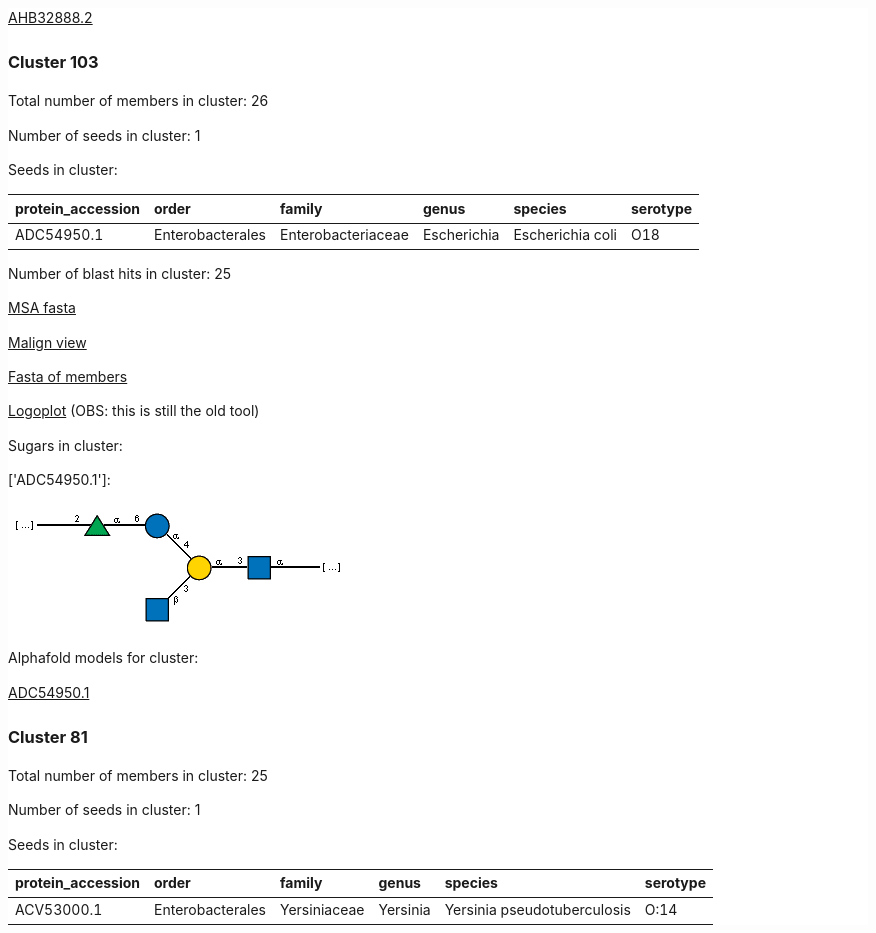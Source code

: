 [AHB32888.2](https://github.com/idameitil/phd/tree/master/data/wzy/alphafold/2202060002-wzy_100/af_out/AHB32888.2/ranked_0.pdb)


### Cluster 103
Total number of members in cluster: 26

Number of seeds in cluster: 1

Seeds in cluster:

| protein_accession   | order            | family             | genus       | species          | serotype   |
|:--------------------|:-----------------|:-------------------|:------------|:-----------------|:-----------|
| ADC54950.1          | Enterobacterales | Enterobacteriaceae | Escherichia | Escherichia coli | O18        |

Number of blast hits in cluster: 25

[MSA fasta](https://github.com/idameitil/phd/tree/master/data/wzy/ssn-clusterings/clustering/2205161305/clusters/0026_103/sequences.afa)

[Malign view](https://github.com/idameitil/phd/tree/master/data/wzy/ssn-clusterings/clustering/2205161305/clusters/0026_103/sequences.malign)

[Fasta of members](https://github.com/idameitil/phd/tree/master/data/wzy/ssn-clusterings/clustering/2205161305/clusters/0026_103/sequences.fa)

[Logoplot](https://github.com/idameitil/phd/tree/master/data/wzy/ssn-clusterings/clustering/2205161305/clusters/0026_103/sequences.logo-001.jpg) (OBS: this is still the old tool)

Sugars in cluster:

['ADC54950.1']:

![](../../../../csdb/images/20645.gif)

Alphafold models for cluster:

[ADC54950.1](https://github.com/idameitil/phd/tree/master/data/wzy/alphafold/2205031317-wzy/af_out/ADC54950.1/ranked_0.pdb)


### Cluster 81
Total number of members in cluster: 25

Number of seeds in cluster: 1

Seeds in cluster:

| protein_accession   | order            | family       | genus    | species                     | serotype   |
|:--------------------|:-----------------|:-------------|:---------|:----------------------------|:-----------|
| ACV53000.1          | Enterobacterales | Yersiniaceae | Yersinia | Yersinia pseudotuberculosis | O:14       |
